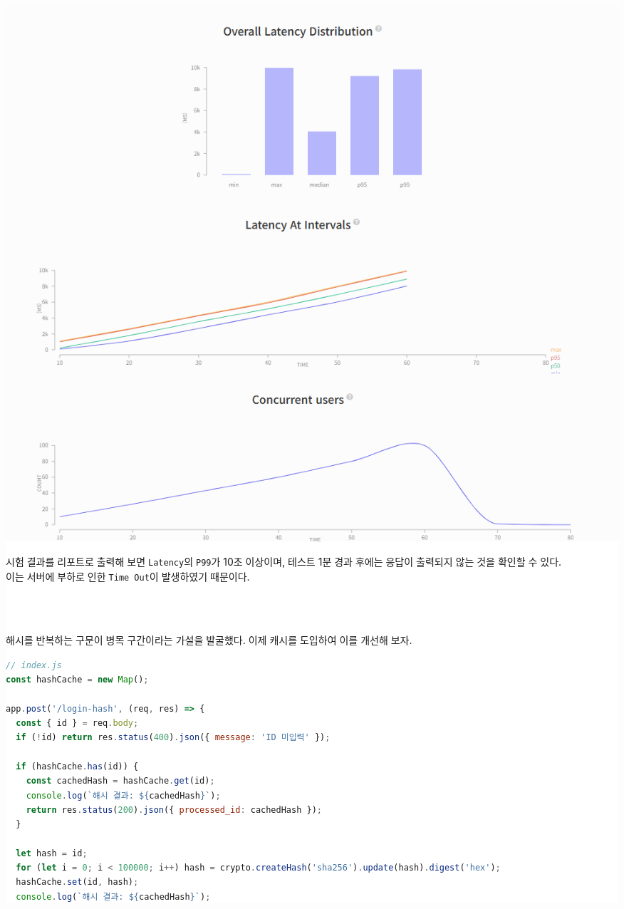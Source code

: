 ![](/assets/tech/server-stress-test-with-artillery/image4.png)

시험 결과를 리포트로 출력해 보면 `Latency`의 `P99`가 10초 이상이며, 테스트 1분 경과 후에는 응답이 출력되지 않는 것을 확인할 수 있다.  
이는 서버에 부하로 인한 `Time Out`이 발생하였기 때문이다. 

<br><br>

해시를 반복하는 구문이 병목 구간이라는 가설을 발굴했다. 
이제 캐시를 도입하여 이를 개선해 보자. 

``` javascript
// index.js
const hashCache = new Map(); 

app.post('/login-hash', (req, res) => {
  const { id } = req.body;
  if (!id) return res.status(400).json({ message: 'ID 미입력' });

  if (hashCache.has(id)) {
    const cachedHash = hashCache.get(id);
    console.log(`해시 결과: ${cachedHash}`);
    return res.status(200).json({ processed_id: cachedHash });
  }
  
  let hash = id;
  for (let i = 0; i < 100000; i++) hash = crypto.createHash('sha256').update(hash).digest('hex');
  hashCache.set(id, hash);
  console.log(`해시 결과: ${cachedHash}`);
```